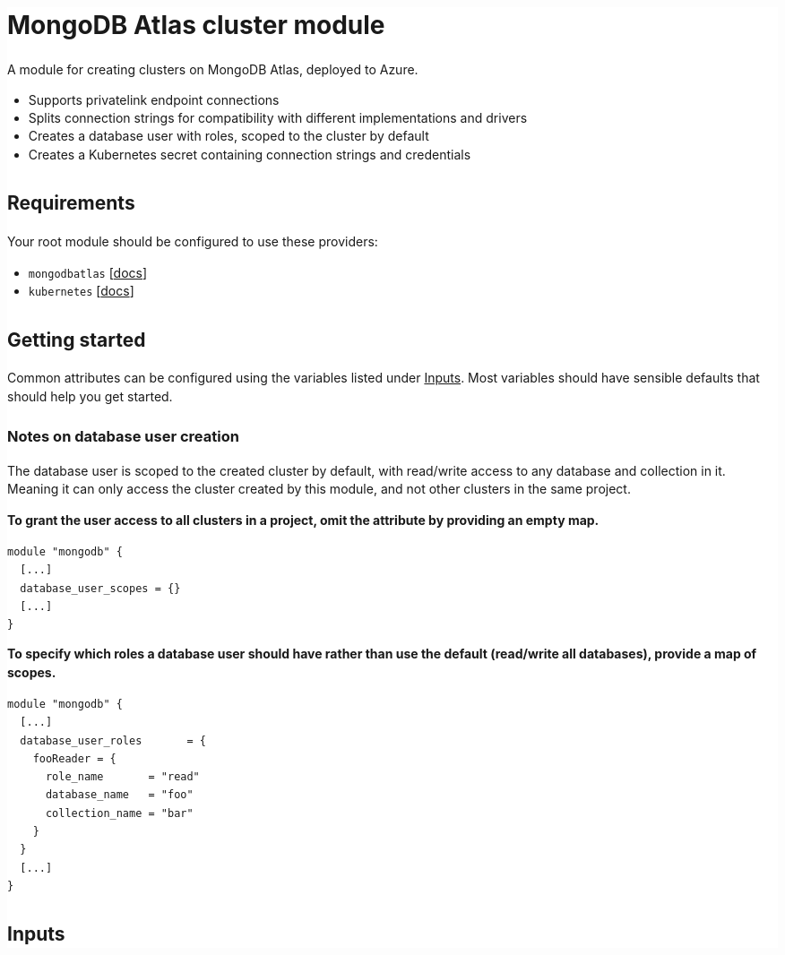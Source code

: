 # MongoDB Atlas cluster module

A module for creating clusters on MongoDB Atlas, deployed to Azure.

* Supports privatelink endpoint connections
* Splits connection strings for compatibility with different implementations and drivers
* Creates a database user with roles, scoped to the cluster by default
* Creates a Kubernetes secret containing connection strings and credentials

## Requirements
Your root module should be configured to use these providers:
* `mongodbatlas` [[docs](https://registry.terraform.io/providers/mongodb/mongodbatlas/latest/docs)]
* `kubernetes` [[docs](https://registry.terraform.io/providers/hashicorp/kubernetes/latest/docs)]

## Getting started
Common attributes can be configured using the variables listed under [Inputs](#Inputs). Most variables should have sensible defaults that should help you get started.

### Notes on database user creation
The database user is scoped to the created cluster by default, with read/write access to any database and collection in it. Meaning it can only access the cluster created by this module, and not other clusters in the same project.

**To grant the user access to all clusters in a project, omit the attribute by providing an empty map.**
```
module "mongodb" {
  [...]
  database_user_scopes = {}
  [...]
}
```

**To specify which roles a database user should have rather than use the default (read/write all databases), provide a map of scopes.**
```
module "mongodb" {
  [...]
  database_user_roles       = {
    fooReader = {
      role_name       = "read"
      database_name   = "foo"
      collection_name = "bar"
    }
  }
  [...]
}
```

## Inputs
